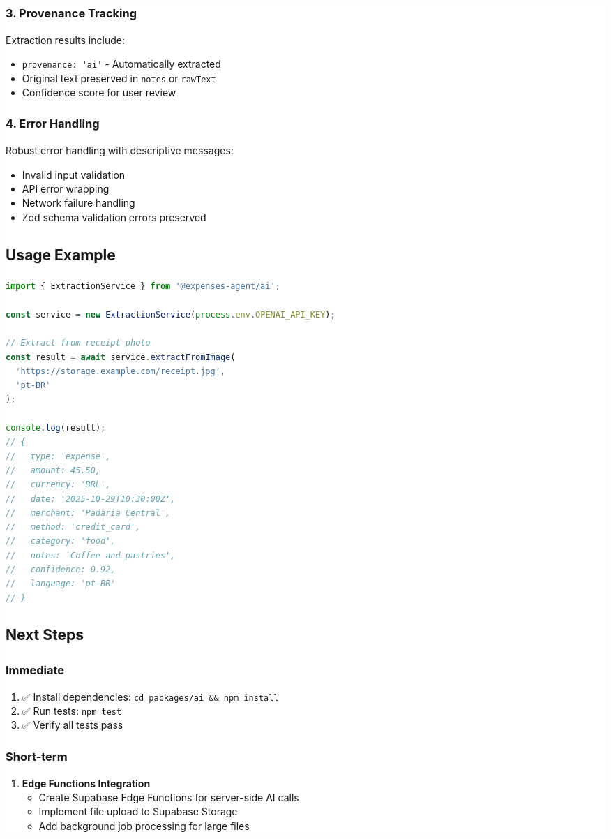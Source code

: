 ### 3. Provenance Tracking
Extraction results include:
- `provenance: 'ai'` - Automatically extracted
- Original text preserved in `notes` or `rawText`
- Confidence score for user review

### 4. Error Handling
Robust error handling with descriptive messages:
- Invalid input validation
- API error wrapping
- Network failure handling
- Zod schema validation errors preserved

## Usage Example

```typescript
import { ExtractionService } from '@expenses-agent/ai';

const service = new ExtractionService(process.env.OPENAI_API_KEY);

// Extract from receipt photo
const result = await service.extractFromImage(
  'https://storage.example.com/receipt.jpg',
  'pt-BR'
);

console.log(result);
// {
//   type: 'expense',
//   amount: 45.50,
//   currency: 'BRL',
//   date: '2025-10-29T10:30:00Z',
//   merchant: 'Padaria Central',
//   method: 'credit_card',
//   category: 'food',
//   notes: 'Coffee and pastries',
//   confidence: 0.92,
//   language: 'pt-BR'
// }
```

## Next Steps

### Immediate
1. ✅ Install dependencies: `cd packages/ai && npm install`
2. ✅ Run tests: `npm test`
3. ✅ Verify all tests pass

### Short-term
1. **Edge Functions Integration**
   - Create Supabase Edge Functions for server-side AI calls
   - Implement file upload to Supabase Storage
   - Add background job processing for large files
